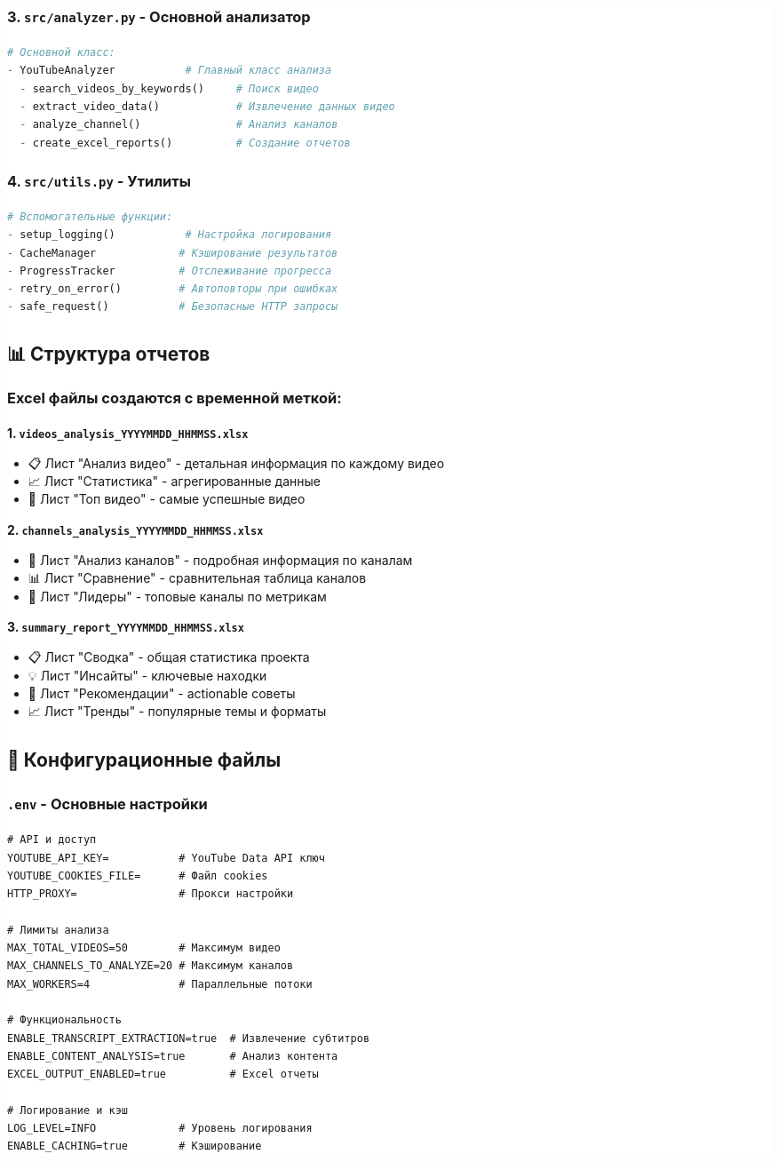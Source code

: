 ### 3. `src/analyzer.py` - Основной анализатор
```python
# Основной класс:
- YouTubeAnalyzer           # Главный класс анализа
  - search_videos_by_keywords()     # Поиск видео
  - extract_video_data()            # Извлечение данных видео
  - analyze_channel()               # Анализ каналов
  - create_excel_reports()          # Создание отчетов
```

### 4. `src/utils.py` - Утилиты
```python
# Вспомогательные функции:
- setup_logging()           # Настройка логирования
- CacheManager             # Кэширование результатов
- ProgressTracker          # Отслеживание прогресса
- retry_on_error()         # Автоповторы при ошибках
- safe_request()           # Безопасные HTTP запросы
```

## 📊 Структура отчетов

### Excel файлы создаются с временной меткой:

**1. `videos_analysis_YYYYMMDD_HHMMSS.xlsx`**
- 📋 Лист "Анализ видео" - детальная информация по каждому видео
- 📈 Лист "Статистика" - агрегированные данные
- 🎯 Лист "Топ видео" - самые успешные видео

**2. `channels_analysis_YYYYMMDD_HHMMSS.xlsx`**
- 🏢 Лист "Анализ каналов" - подробная информация по каналам
- 📊 Лист "Сравнение" - сравнительная таблица каналов
- 🎯 Лист "Лидеры" - топовые каналы по метрикам

**3. `summary_report_YYYYMMDD_HHMMSS.xlsx`**
- 📋 Лист "Сводка" - общая статистика проекта
- 💡 Лист "Инсайты" - ключевые находки
- 🎯 Лист "Рекомендации" - actionable советы
- 📈 Лист "Тренды" - популярные темы и форматы

## 🔧 Конфигурационные файлы

### `.env` - Основные настройки
```env
# API и доступ
YOUTUBE_API_KEY=           # YouTube Data API ключ
YOUTUBE_COOKIES_FILE=      # Файл cookies
HTTP_PROXY=                # Прокси настройки

# Лимиты анализа
MAX_TOTAL_VIDEOS=50        # Максимум видео
MAX_CHANNELS_TO_ANALYZE=20 # Максимум каналов
MAX_WORKERS=4              # Параллельные потоки

# Функциональность
ENABLE_TRANSCRIPT_EXTRACTION=true  # Извлечение субтитров
ENABLE_CONTENT_ANALYSIS=true       # Анализ контента
EXCEL_OUTPUT_ENABLED=true          # Excel отчеты

# Логирование и кэш
LOG_LEVEL=INFO             # Уровень логирования
ENABLE_CACHING=true        # Кэширование
```
